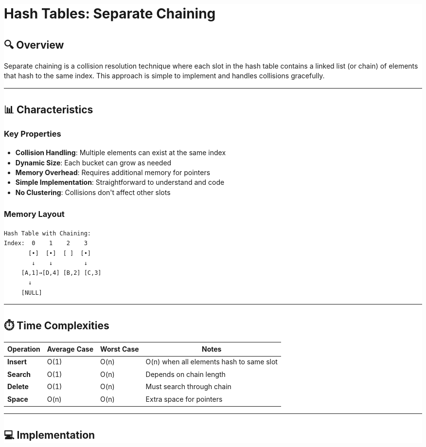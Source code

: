 # Hash Tables: Separate Chaining

## 🔍 Overview

Separate chaining is a collision resolution technique where each slot in the hash table contains a linked list (or chain) of elements that hash to the same index. This approach is simple to implement and handles collisions gracefully.

---

## 📊 Characteristics

### Key Properties

- **Collision Handling**: Multiple elements can exist at the same index
- **Dynamic Size**: Each bucket can grow as needed
- **Memory Overhead**: Requires additional memory for pointers
- **Simple Implementation**: Straightforward to understand and code
- **No Clustering**: Collisions don't affect other slots

### Memory Layout

```text
Hash Table with Chaining:
Index:  0    1    2    3
       [•]  [•]  [ ]  [•]
        ↓    ↓         ↓
     [A,1]→[D,4] [B,2] [C,3]
       ↓
     [NULL]
```

---

## ⏱️ Time Complexities

| Operation | Average Case | Worst Case | Notes |
|-----------|--------------|------------|-------|
| **Insert** | O(1) | O(n) | O(n) when all elements hash to same slot |
| **Search** | O(1) | O(n) | Depends on chain length |
| **Delete** | O(1) | O(n) | Must search through chain |
| **Space** | O(n) | O(n) | Extra space for pointers |

---

## 💻 Implementation
